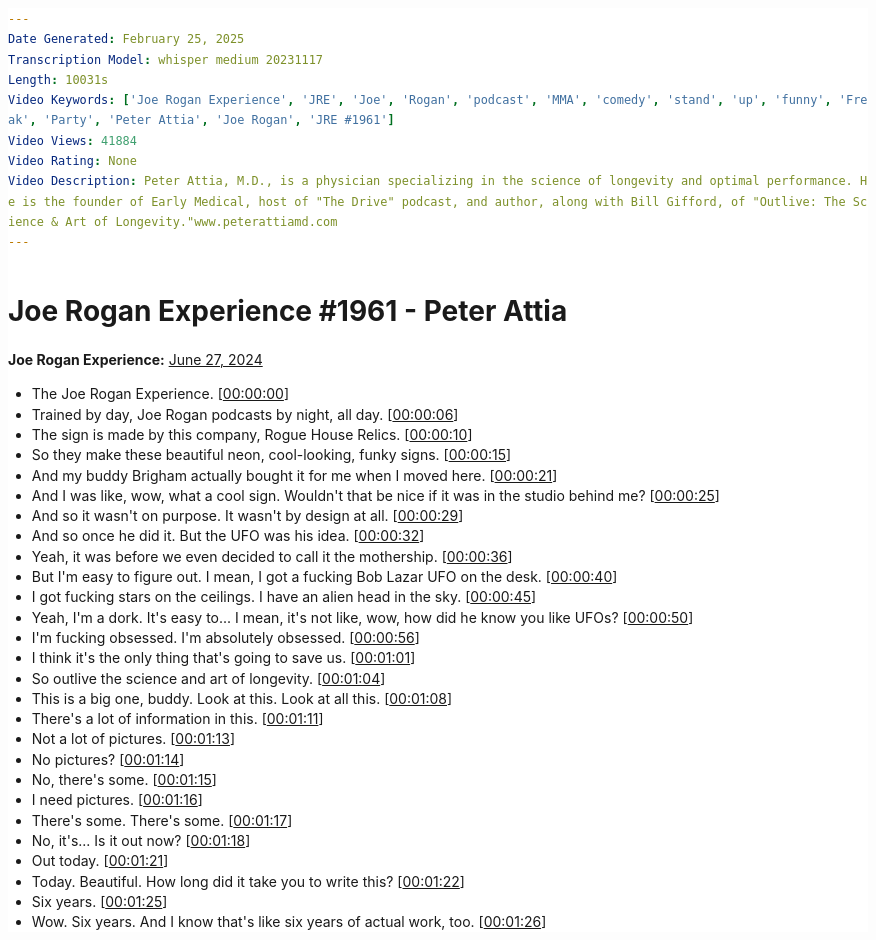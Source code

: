 ```yaml
---
Date Generated: February 25, 2025
Transcription Model: whisper medium 20231117
Length: 10031s
Video Keywords: ['Joe Rogan Experience', 'JRE', 'Joe', 'Rogan', 'podcast', 'MMA', 'comedy', 'stand', 'up', 'funny', 'Freak', 'Party', 'Peter Attia', 'Joe Rogan', 'JRE #1961']
Video Views: 41884
Video Rating: None
Video Description: Peter Attia, M.D., is a physician specializing in the science of longevity and optimal performance. He is the founder of Early Medical, host of "The Drive" podcast, and author, along with Bill Gifford, of "Outlive: The Science & Art of Longevity."www.peterattiamd.com
---
```


# Joe Rogan Experience #1961 - Peter Attia
**Joe Rogan Experience:** [June 27, 2024](https://www.youtube.com/watch?v=2K6cADLXp3c)
*  The Joe Rogan Experience. [[00:00:00](https://www.youtube.com/watch?v=2K6cADLXp3c&t=0.0s)]
*  Trained by day, Joe Rogan podcasts by night, all day. [[00:00:06](https://www.youtube.com/watch?v=2K6cADLXp3c&t=6.0s)]
*  The sign is made by this company, Rogue House Relics. [[00:00:10](https://www.youtube.com/watch?v=2K6cADLXp3c&t=10.0s)]
*  So they make these beautiful neon, cool-looking, funky signs. [[00:00:15](https://www.youtube.com/watch?v=2K6cADLXp3c&t=15.0s)]
*  And my buddy Brigham actually bought it for me when I moved here. [[00:00:21](https://www.youtube.com/watch?v=2K6cADLXp3c&t=21.0s)]
*  And I was like, wow, what a cool sign. Wouldn't that be nice if it was in the studio behind me? [[00:00:25](https://www.youtube.com/watch?v=2K6cADLXp3c&t=25.0s)]
*  And so it wasn't on purpose. It wasn't by design at all. [[00:00:29](https://www.youtube.com/watch?v=2K6cADLXp3c&t=29.0s)]
*  And so once he did it. But the UFO was his idea. [[00:00:32](https://www.youtube.com/watch?v=2K6cADLXp3c&t=32.0s)]
*  Yeah, it was before we even decided to call it the mothership. [[00:00:36](https://www.youtube.com/watch?v=2K6cADLXp3c&t=36.0s)]
*  But I'm easy to figure out. I mean, I got a fucking Bob Lazar UFO on the desk. [[00:00:40](https://www.youtube.com/watch?v=2K6cADLXp3c&t=40.0s)]
*  I got fucking stars on the ceilings. I have an alien head in the sky. [[00:00:45](https://www.youtube.com/watch?v=2K6cADLXp3c&t=45.0s)]
*  Yeah, I'm a dork. It's easy to... I mean, it's not like, wow, how did he know you like UFOs? [[00:00:50](https://www.youtube.com/watch?v=2K6cADLXp3c&t=50.0s)]
*  I'm fucking obsessed. I'm absolutely obsessed. [[00:00:56](https://www.youtube.com/watch?v=2K6cADLXp3c&t=56.0s)]
*  I think it's the only thing that's going to save us. [[00:01:01](https://www.youtube.com/watch?v=2K6cADLXp3c&t=61.0s)]
*  So outlive the science and art of longevity. [[00:01:04](https://www.youtube.com/watch?v=2K6cADLXp3c&t=64.0s)]
*  This is a big one, buddy. Look at this. Look at all this. [[00:01:08](https://www.youtube.com/watch?v=2K6cADLXp3c&t=68.0s)]
*  There's a lot of information in this. [[00:01:11](https://www.youtube.com/watch?v=2K6cADLXp3c&t=71.0s)]
*  Not a lot of pictures. [[00:01:13](https://www.youtube.com/watch?v=2K6cADLXp3c&t=73.0s)]
*  No pictures? [[00:01:14](https://www.youtube.com/watch?v=2K6cADLXp3c&t=74.0s)]
*  No, there's some. [[00:01:15](https://www.youtube.com/watch?v=2K6cADLXp3c&t=75.0s)]
*  I need pictures. [[00:01:16](https://www.youtube.com/watch?v=2K6cADLXp3c&t=76.0s)]
*  There's some. There's some. [[00:01:17](https://www.youtube.com/watch?v=2K6cADLXp3c&t=77.0s)]
*  No, it's... Is it out now? [[00:01:18](https://www.youtube.com/watch?v=2K6cADLXp3c&t=78.0s)]
*  Out today. [[00:01:21](https://www.youtube.com/watch?v=2K6cADLXp3c&t=81.0s)]
*  Today. Beautiful. How long did it take you to write this? [[00:01:22](https://www.youtube.com/watch?v=2K6cADLXp3c&t=82.0s)]
*  Six years. [[00:01:25](https://www.youtube.com/watch?v=2K6cADLXp3c&t=85.0s)]
*  Wow. Six years. And I know that's like six years of actual work, too. [[00:01:26](https://www.youtube.com/watch?v=2K6cADLXp3c&t=86.0s)]